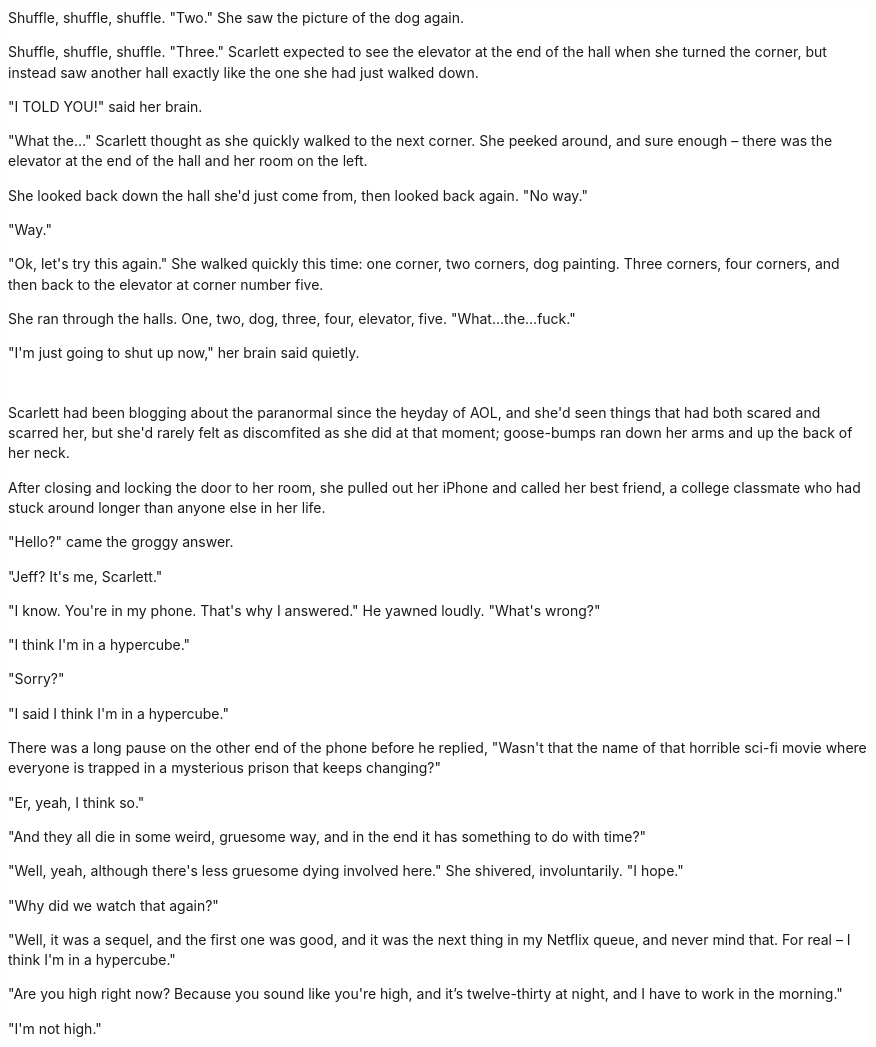 Shuffle, shuffle, shuffle. "Two." She saw the picture of the dog again.

Shuffle, shuffle, shuffle. "Three." Scarlett expected to see the elevator at the end of the hall when she turned the corner, but instead saw another hall exactly like the one she had just walked down.

"I TOLD YOU!" said her brain.

"What the…" Scarlett thought as she quickly walked to the next corner. She peeked around, and sure enough – there was the elevator at the end of the hall and her room on the left.

She looked back down the hall she'd just come from, then looked back again. "No way."

"Way."

"Ok, let's try this again." She walked quickly this time: one corner, two corners, dog painting. Three corners, four corners, and then back to the elevator at corner number five.

She ran through the halls. One, two, dog, three, four, elevator, five. "What…the…fuck."

"I'm just going to shut up now," her brain said quietly.

#

Scarlett had been blogging about the paranormal since the heyday of AOL, and she'd seen things that had both scared and scarred her, but she'd rarely felt as discomfited as she did at that moment; goose-bumps ran down her arms and up the back of her neck.

After closing and locking the door to her room, she pulled out her iPhone and called her best friend, a college classmate who had stuck around longer than anyone else in her life.

"Hello?" came the groggy answer.

"Jeff? It's me, Scarlett."

"I know. You're in my phone. That's why I answered." He yawned loudly. "What's wrong?"

"I think I'm in a hypercube."

"Sorry?"

"I said I think I'm in a hypercube."

There was a long pause on the other end of the phone before he replied, "Wasn't that the name of that horrible sci-fi movie where everyone is trapped in a mysterious prison that keeps changing?"

"Er, yeah, I think so."

"And they all die in some weird, gruesome way, and in the end it has something to do with time?"

"Well, yeah, although there's less gruesome dying involved here." She shivered, involuntarily. "I hope."

"Why did we watch that again?"

"Well, it was a sequel, and the first one was good, and it was the next thing in my Netflix queue, and never mind that. For real – I think I'm in a hypercube."

"Are you high right now? Because you sound like you're high, and it’s twelve-thirty at night, and I have to work in the morning."

"I'm not high."
